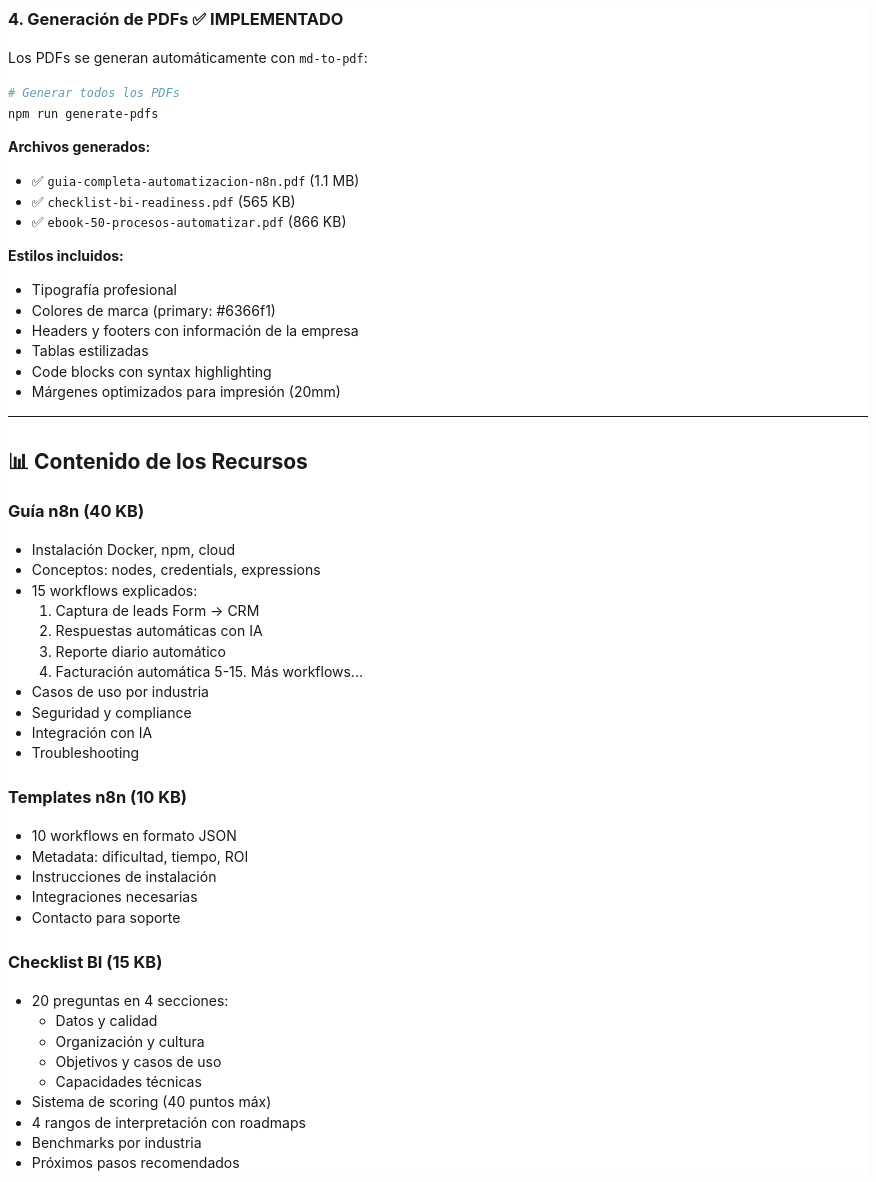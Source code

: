 ### 4. Generación de PDFs ✅ IMPLEMENTADO

Los PDFs se generan automáticamente con `md-to-pdf`:

```bash
# Generar todos los PDFs
npm run generate-pdfs
```

**Archivos generados:**
- ✅ `guia-completa-automatizacion-n8n.pdf` (1.1 MB)
- ✅ `checklist-bi-readiness.pdf` (565 KB)
- ✅ `ebook-50-procesos-automatizar.pdf` (866 KB)

**Estilos incluidos:**
- Tipografía profesional
- Colores de marca (primary: #6366f1)
- Headers y footers con información de la empresa
- Tablas estilizadas
- Code blocks con syntax highlighting
- Márgenes optimizados para impresión (20mm)

---

## 📊 Contenido de los Recursos

### Guía n8n (40 KB)
- Instalación Docker, npm, cloud
- Conceptos: nodes, credentials, expressions
- 15 workflows explicados:
  1. Captura de leads Form → CRM
  2. Respuestas automáticas con IA
  3. Reporte diario automático
  4. Facturación automática
  5-15. Más workflows...
- Casos de uso por industria
- Seguridad y compliance
- Integración con IA
- Troubleshooting

### Templates n8n (10 KB)
- 10 workflows en formato JSON
- Metadata: dificultad, tiempo, ROI
- Instrucciones de instalación
- Integraciones necesarias
- Contacto para soporte

### Checklist BI (15 KB)
- 20 preguntas en 4 secciones:
  - Datos y calidad
  - Organización y cultura
  - Objetivos y casos de uso
  - Capacidades técnicas
- Sistema de scoring (40 puntos máx)
- 4 rangos de interpretación con roadmaps
- Benchmarks por industria
- Próximos pasos recomendados
